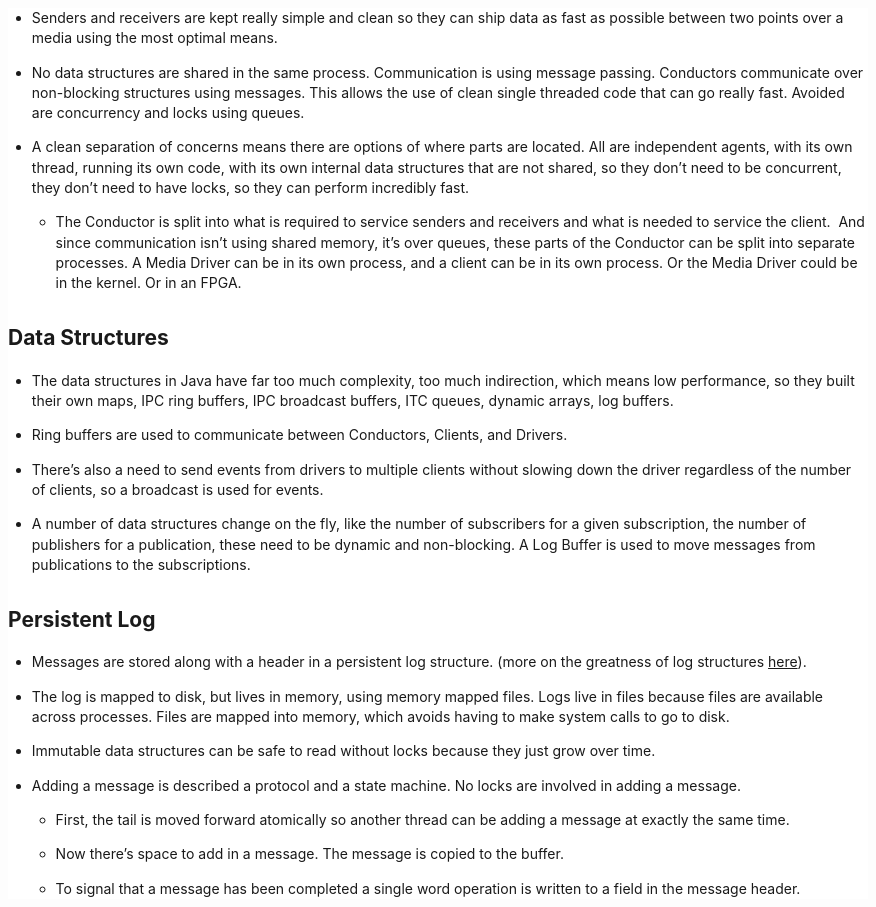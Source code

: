 *   <span>Senders and receivers are kept really simple and clean so they can ship data as fast as possible between two points over a media using the most optimal means.</span>

*   <span>No data structures are shared in the same process. Communication is using message passing. Conductors communicate over non-blocking structures using messages. This allows the use of clean single threaded code that can go really fast. Avoided are concurrency and locks using queues.</span>

*   <span>A clean separation of concerns means there are options of where parts are located. All are independent agents, with its own thread, running its own code, with its own internal data structures that are not shared, so they don’t need to be concurrent, they don’t need to have locks, so they can perform incredibly fast.</span>

    *   <span>The Conductor is split into what is required to service senders and receivers and what is needed to service the client.  And since communication isn’t using shared memory, it’s over queues, these parts of the Conductor can be split into separate processes. A Media Driver can be in its own process, and a client can be in its own process. Or the Media Driver could be in the kernel. Or in an FPGA.</span>

## <span>Data Structures</span><span style="font-size: 12px;"> </span>

*   <span>The data structures in Java have far too much complexity, too much indirection, which means low performance, so they built their own maps, IPC ring buffers, IPC broadcast buffers, ITC queues, dynamic arrays, log buffers.</span>

*   <span>Ring buffers are used to communicate between Conductors, Clients, and Drivers.</span>

*   <span>There’s also a need to send events from drivers to multiple clients without slowing down the driver regardless of the number of clients, so a broadcast is used for events.</span>

*   <span>A number of data structures change on the fly, like the number of subscribers for a given subscription, the number of publishers for a publication, these need to be dynamic and non-blocking. A Log Buffer is used to move messages from publications to the subscriptions.</span>

## <span>Persistent Log</span>

*   Messages are stored along with a header in a persistent log structure. (more on the greatness of log structures [here](http://engineering.linkedin.com/distributed-systems/log-what-every-software-engineer-should-know-about-real-time-datas-unifying)).

*   <span>The log is mapped to disk, but lives in memory, using memory mapped files. Logs live in files because files are available across processes. Files are mapped into memory, which avoids having to make system calls to go to disk.</span>

*   <span>Immutable data structures can be safe to read without locks because they just grow over time.</span>

*   <span>Adding a message is described a protocol and a state machine. No locks are involved in adding a message.</span>

    *   <span>First, the tail is moved forward atomically so another thread can be adding a message at exactly the same time.</span>

    *   <span>Now there’s space to add in a message. The message is copied to the buffer.</span>

    *   <span>To signal that a message has been completed a single word operation is written to a field in the message header.</span>
